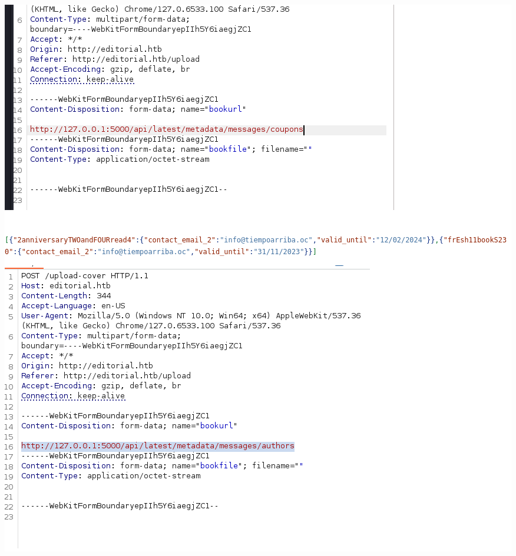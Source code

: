![image.png](Editorial%2061ea69df65744474baa89705bcaccb4e/image%2010.png)

```json

[{"2anniversaryTWOandFOURread4":{"contact_email_2":"info@tiempoarriba.oc","valid_until":"12/02/2024"}},{"frEsh11bookS230":{"contact_email_2":"info@tiempoarriba.oc","valid_until":"31/11/2023"}}]
```

![image.png](Editorial%2061ea69df65744474baa89705bcaccb4e/image%2011.png)
